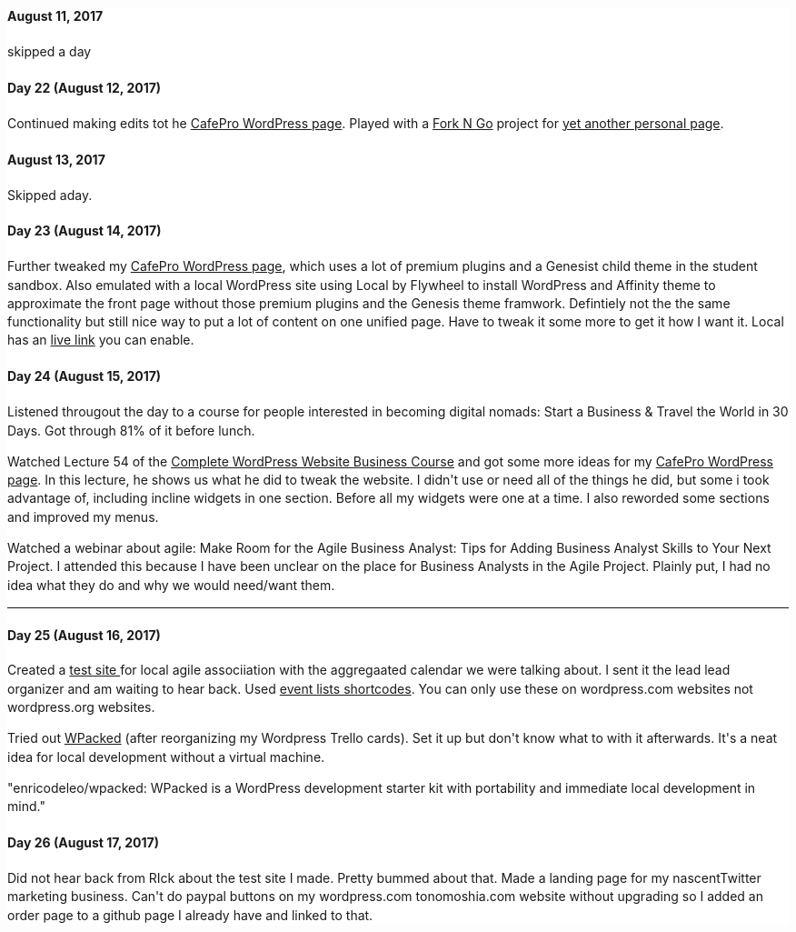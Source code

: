 #### August 11, 2017
skipped a day

#### Day 22 (August 12, 2017)
Continued making edits tot he [CafePro WordPress page](http://cafeprofem.wpdevcourse.com/). 
Played with a [Fork N Go](http://jlord.us/forkngo/) project for [yet another personal page](https://github.com/tonomoshia/hello-its-me).  

#### August 13, 2017

Skipped aday.

#### Day 23 (August 14, 2017)

Further tweaked my [CafePro WordPress page](http://cafeprofem.wpdevcourse.com/), which uses a lot of premium plugins and a Genesist child theme in the student sandbox. Also emulated with a local WordPress site using Local by Flywheel to install WordPress and Affinity theme to approximate the front page without those premium plugins and the Genesis theme framwork. Defintiely not the the same functionality but still nice way to put a lot of content on one unified page. Have to tweak it some more to get it how I want it. Local has an [live link](http://e074d94b.ngrok.io/) you can enable. 

#### Day 24 (August 15, 2017)

Listened througout the day to a course for people interested in becoming digital nomads: Start a Business & Travel the World in 30 Days. Got through 81% of it before lunch.

Watched Lecture 54 of the [Complete WordPress Website Business Course](https://www.udemy.com/the-complete-wordpress-website-business-course/learn/v4/content) and got some more ideas for my  [CafePro WordPress page](http://cafeprofem.wpdevcourse.com/). In this lecture, he shows us what he did to tweak the website. I didn't use or need all of the things he did, but some i took advantage of, including incline widgets in one section. Before all my widgets were one at a time. I also reworded some sections and improved my menus. 

Watched a webinar about agile: Make Room for the Agile Business Analyst: Tips for Adding Business Analyst Skills to Your Next Project. I attended this because I have been unclear on the place for Business Analysts in the Agile Project. Plainly put, I had no idea what they do and why we would need/want them.

******

#### Day 25 (August 16, 2017)

Created a [test site ](sfaatestsite.wordpress.com) for local agile associiation with the aggregaated calendar we were talking about. I sent it the lead lead organizer and am waiting to hear back. Used [event lists shortcodes](https://en.support.wordpress.com/widgets/upcoming-events/). You can only use these on wordpress.com websites not wordpress.org websites.

Tried out [WPacked](https://github.com/enricodeleo/wpacked) (after reorganizing my Wordpress Trello cards). Set it up but don't know what to with it afterwards. It's a neat idea for local development without a virtual machine. 

"enricodeleo/wpacked: WPacked is a WordPress development starter kit with portability and immediate local development in mind."

#### Day 26  (August 17, 2017)
Did not hear back from RIck about the test site I made. Pretty bummed about that. 
Made a landing page for my nascentTwitter marketing business. Can't do paypal buttons on my wordpress.com tonomoshia.com website without upgrading so I added an order page to a github page I already have and linked to that. 
